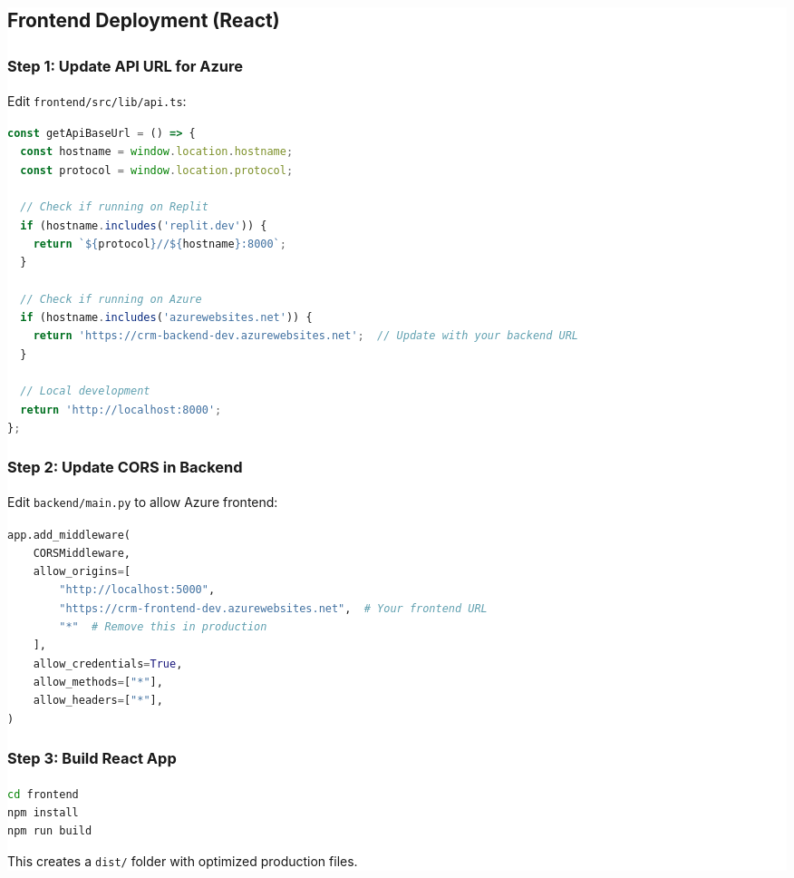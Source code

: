 
## Frontend Deployment (React)

### Step 1: Update API URL for Azure

Edit `frontend/src/lib/api.ts`:

```typescript
const getApiBaseUrl = () => {
  const hostname = window.location.hostname;
  const protocol = window.location.protocol;
  
  // Check if running on Replit
  if (hostname.includes('replit.dev')) {
    return `${protocol}//${hostname}:8000`;
  }
  
  // Check if running on Azure
  if (hostname.includes('azurewebsites.net')) {
    return 'https://crm-backend-dev.azurewebsites.net';  // Update with your backend URL
  }
  
  // Local development
  return 'http://localhost:8000';
};
```

### Step 2: Update CORS in Backend

Edit `backend/main.py` to allow Azure frontend:

```python
app.add_middleware(
    CORSMiddleware,
    allow_origins=[
        "http://localhost:5000",
        "https://crm-frontend-dev.azurewebsites.net",  # Your frontend URL
        "*"  # Remove this in production
    ],
    allow_credentials=True,
    allow_methods=["*"],
    allow_headers=["*"],
)
```

### Step 3: Build React App

```bash
cd frontend
npm install
npm run build
```

This creates a `dist/` folder with optimized production files.
